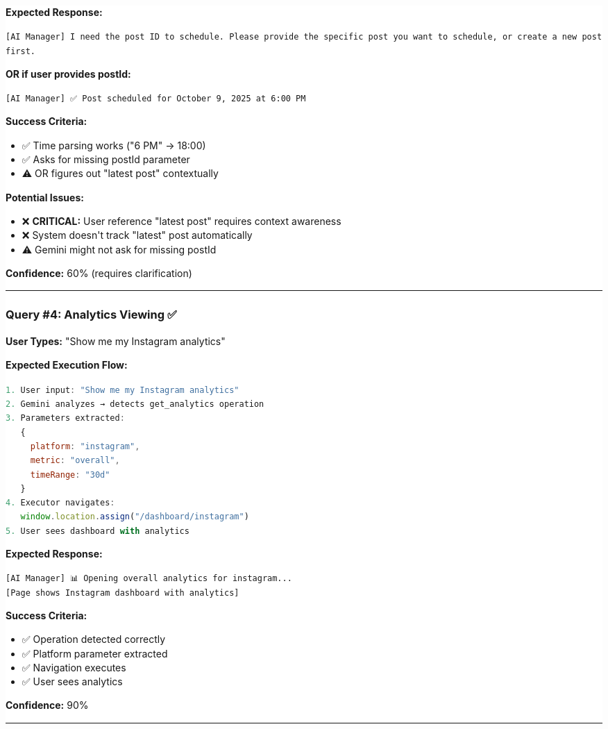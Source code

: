 **Expected Response:**
```
[AI Manager] I need the post ID to schedule. Please provide the specific post you want to schedule, or create a new post first.
```

**OR if user provides postId:**
```
[AI Manager] ✅ Post scheduled for October 9, 2025 at 6:00 PM
```

**Success Criteria:**
- ✅ Time parsing works ("6 PM" → 18:00)
- ✅ Asks for missing postId parameter
- ⚠️ OR figures out "latest post" contextually

**Potential Issues:**
- ❌ **CRITICAL:** User reference "latest post" requires context awareness
- ❌ System doesn't track "latest" post automatically
- ⚠️ Gemini might not ask for missing postId

**Confidence:** 60% (requires clarification)

---

### **Query #4: Analytics Viewing** ✅
**User Types:** "Show me my Instagram analytics"

**Expected Execution Flow:**
```javascript
1. User input: "Show me my Instagram analytics"
2. Gemini analyzes → detects get_analytics operation
3. Parameters extracted:
   {
     platform: "instagram",
     metric: "overall",
     timeRange: "30d"
   }
4. Executor navigates:
   window.location.assign("/dashboard/instagram")
5. User sees dashboard with analytics
```

**Expected Response:**
```
[AI Manager] 📊 Opening overall analytics for instagram...
[Page shows Instagram dashboard with analytics]
```

**Success Criteria:**
- ✅ Operation detected correctly
- ✅ Platform parameter extracted
- ✅ Navigation executes
- ✅ User sees analytics

**Confidence:** 90%

---
